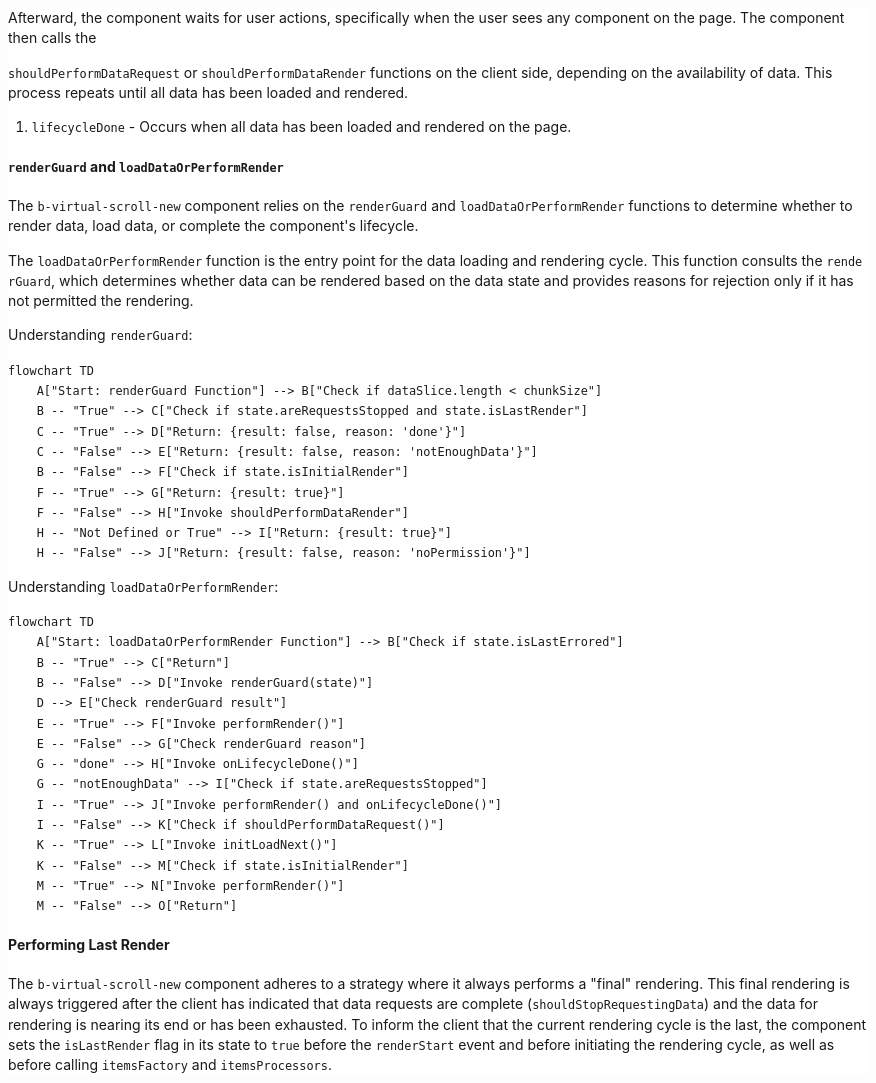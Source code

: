 Afterward, the component waits for user actions, specifically when the user sees any component on the page. The component then calls the

`shouldPerformDataRequest` or `shouldPerformDataRender` functions on the client side, depending on the availability of data. This process repeats until all data has been loaded and rendered.

1. `lifecycleDone` - Occurs when all data has been loaded and rendered on the page.

#### `renderGuard` and `loadDataOrPerformRender`

The `b-virtual-scroll-new` component relies on the `renderGuard` and `loadDataOrPerformRender` functions to determine whether to render data, load data, or complete the component's lifecycle.

The `loadDataOrPerformRender` function is the entry point for the data loading and rendering cycle.
This function consults the `renderGuard`, which determines whether data can be rendered based on the data state and provides reasons for rejection only if it has not permitted the rendering.

Understanding `renderGuard`:

```mermaid
flowchart TD
    A["Start: renderGuard Function"] --> B["Check if dataSlice.length < chunkSize"]
    B -- "True" --> C["Check if state.areRequestsStopped and state.isLastRender"]
    C -- "True" --> D["Return: {result: false, reason: 'done'}"]
    C -- "False" --> E["Return: {result: false, reason: 'notEnoughData'}"]
    B -- "False" --> F["Check if state.isInitialRender"]
    F -- "True" --> G["Return: {result: true}"]
    F -- "False" --> H["Invoke shouldPerformDataRender"]
    H -- "Not Defined or True" --> I["Return: {result: true}"]
    H -- "False" --> J["Return: {result: false, reason: 'noPermission'}"]
```

Understanding `loadDataOrPerformRender`:

```mermaid
flowchart TD
    A["Start: loadDataOrPerformRender Function"] --> B["Check if state.isLastErrored"]
    B -- "True" --> C["Return"]
    B -- "False" --> D["Invoke renderGuard(state)"]
    D --> E["Check renderGuard result"]
    E -- "True" --> F["Invoke performRender()"]
    E -- "False" --> G["Check renderGuard reason"]
    G -- "done" --> H["Invoke onLifecycleDone()"]
    G -- "notEnoughData" --> I["Check if state.areRequestsStopped"]
    I -- "True" --> J["Invoke performRender() and onLifecycleDone()"]
    I -- "False" --> K["Check if shouldPerformDataRequest()"]
    K -- "True" --> L["Invoke initLoadNext()"]
    K -- "False" --> M["Check if state.isInitialRender"]
    M -- "True" --> N["Invoke performRender()"]
    M -- "False" --> O["Return"]
```

#### Performing Last Render

The `b-virtual-scroll-new` component adheres to a strategy where it always performs a "final" rendering.
This final rendering is always triggered after the client has indicated that data requests are complete (`shouldStopRequestingData`) and the data for rendering is nearing its end or has been exhausted.
To inform the client that the current rendering cycle is the last, the component sets the `isLastRender` flag in its state to `true` before the `renderStart` event and before initiating the rendering cycle, as well as before calling `itemsFactory` and `itemsProcessors`.
